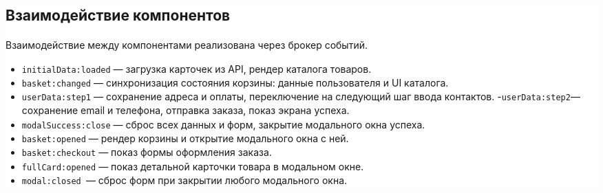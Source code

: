 ## Взаимодействие компонентов
Взаимодействие между компонентами реализована через брокер событий. 
- `initialData:loaded` — загрузка карточек из API, рендер каталога товаров.
- `basket:changed` — синхронизация состояния корзины: данные пользователя и UI каталога.
- `userData:step1` — сохранение адреса и оплаты, переключение на следующий шаг ввода контактов.
-` userData:step2 `— сохранение email и телефона, отправка заказа, показ экрана успеха.
- `modalSuccess:close` — сброс всех данных и форм, закрытие модального окна успеха.
- `basket:opened` — рендер корзины и открытие модального окна с ней.
- `basket:checkout` — показ формы оформления заказа.
- `fullCard:opened` — показ детальной карточки товара в модальном окне.
- `modal:closed `— сброс форм при закрытии любого модального окна.